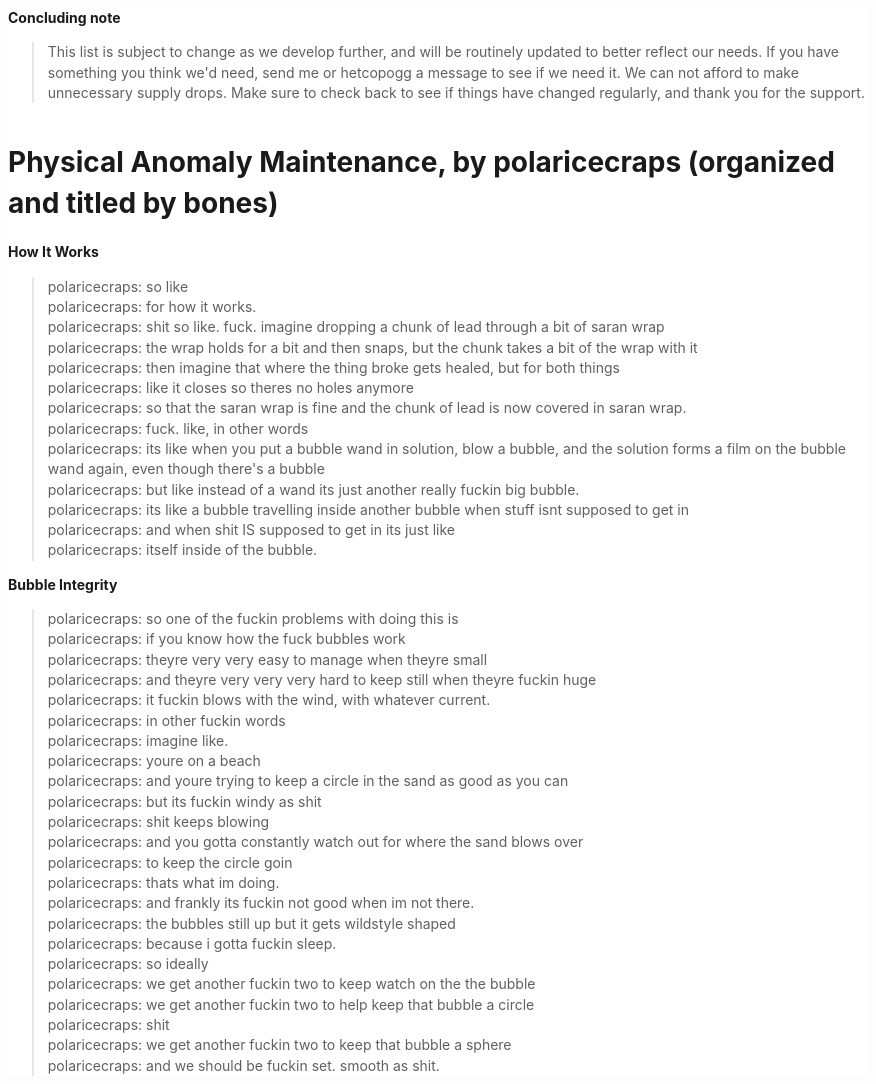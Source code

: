 **Concluding note**

> This list is subject to change as we develop further, and will be routinely updated to better reflect our needs. If you have something you think we'd need, send me or hetcopogg a message to see if we need it. We can not afford to make unnecessary supply drops. Make sure to check back to see if things have changed regularly, and thank you for the support.

Physical Anomaly Maintenance, by polaricecraps (organized and titled by bones)
==============================================================================

**How It Works**

> polaricecraps: so like  
> polaricecraps: for how it works.  
> polaricecraps: shit so like. fuck. imagine dropping a chunk of lead through a bit of saran wrap  
> polaricecraps: the wrap holds for a bit and then snaps, but the chunk takes a bit of the wrap with it  
> polaricecraps: then imagine that where the thing broke gets healed, but for both things  
> polaricecraps: like it closes so theres no holes anymore  
> polaricecraps: so that the saran wrap is fine and the chunk of lead is now covered in saran wrap.  
> polaricecraps: fuck. like, in other words  
> polaricecraps: its like when you put a bubble wand in solution, blow a bubble, and the solution forms a film on the bubble wand again, even though there's a bubble  
> polaricecraps: but like instead of a wand its just another really fuckin big bubble.  
> polaricecraps: its like a bubble travelling inside another bubble when stuff isnt supposed to get in  
> polaricecraps: and when shit IS supposed to get in its just like  
> polaricecraps: itself inside of the bubble.

**Bubble Integrity**

> polaricecraps: so one of the fuckin problems with doing this is  
> polaricecraps: if you know how the fuck bubbles work  
> polaricecraps: theyre very very easy to manage when theyre small  
> polaricecraps: and theyre very very very hard to keep still when theyre fuckin huge  
> polaricecraps: it fuckin blows with the wind, with whatever current.  
> polaricecraps: in other fuckin words  
> polaricecraps: imagine like.  
> polaricecraps: youre on a beach  
> polaricecraps: and youre trying to keep a circle in the sand as good as you can  
> polaricecraps: but its fuckin windy as shit  
> polaricecraps: shit keeps blowing  
> polaricecraps: and you gotta constantly watch out for where the sand blows over  
> polaricecraps: to keep the circle goin  
> polaricecraps: thats what im doing.  
> polaricecraps: and frankly its fuckin not good when im not there.  
> polaricecraps: the bubbles still up but it gets wildstyle shaped  
> polaricecraps: because i gotta fuckin sleep.  
> polaricecraps: so ideally  
> polaricecraps: we get another fuckin two to keep watch on the the bubble  
> polaricecraps: we get another fuckin two to help keep that bubble a circle  
> polaricecraps: shit  
> polaricecraps: we get another fuckin two to keep that bubble a sphere  
> polaricecraps: and we should be fuckin set. smooth as shit.
